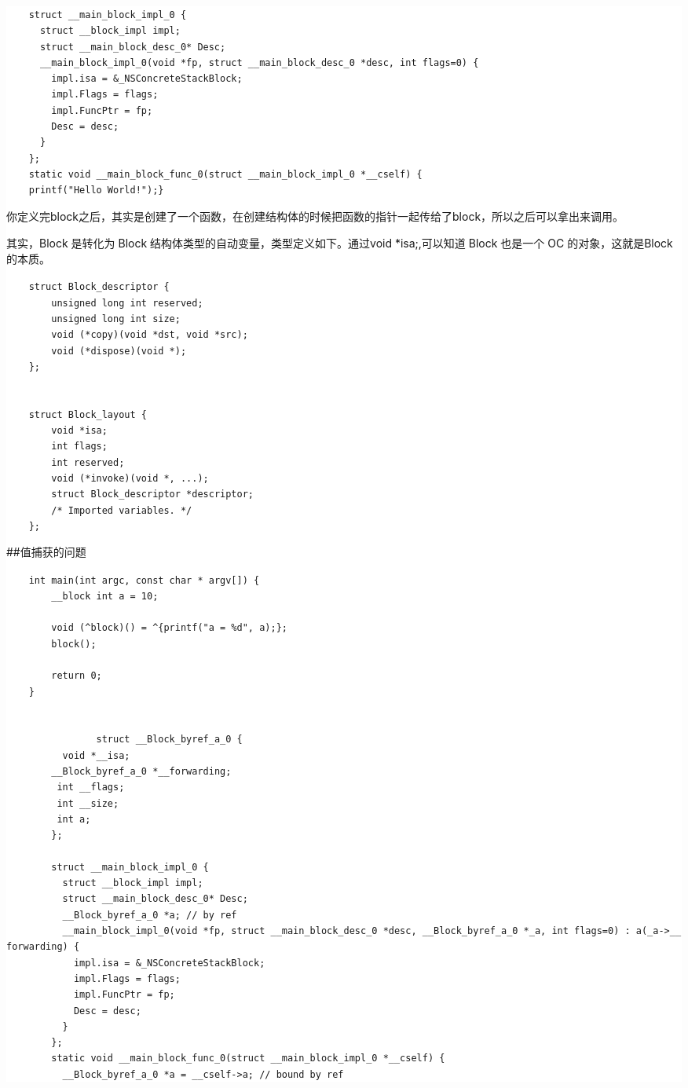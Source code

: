 
		struct __main_block_impl_0 {
		  struct __block_impl impl;
		  struct __main_block_desc_0* Desc;
		  __main_block_impl_0(void *fp, struct __main_block_desc_0 *desc, int flags=0) {
		    impl.isa = &_NSConcreteStackBlock;
		    impl.Flags = flags;
		    impl.FuncPtr = fp;
		    Desc = desc;
		  }
		};
		static void __main_block_func_0(struct __main_block_impl_0 *__cself) {
		printf("Hello World!");}
		
 你定义完block之后，其实是创建了一个函数，在创建结构体的时候把函数的指针一起传给了block，所以之后可以拿出来调用。

   其实，Block 是转化为 Block 结构体类型的自动变量，类型定义如下。通过void *isa;,可以知道 Block 也是一个 OC 的对象，这就是Block  的本质。

		struct Block_descriptor {
		    unsigned long int reserved;    
		    unsigned long int size;
		    void (*copy)(void *dst, void *src);
		    void (*dispose)(void *);
		};
		
		
		struct Block_layout {
		    void *isa;
		    int flags;
		    int reserved; 
		    void (*invoke)(void *, ...);
		    struct Block_descriptor *descriptor;
		    /* Imported variables. */
		};
		
		
##值捕获的问题

		int main(int argc, const char * argv[]) {
		    __block int a = 10;
		
		    void (^block)() = ^{printf("a = %d", a);};
		    block();
		
		    return 0;
	    }
	    
	    
				    struct __Block_byref_a_0 {
			  void *__isa;
			__Block_byref_a_0 *__forwarding;
			 int __flags;
			 int __size;
			 int a;
			};
			
			struct __main_block_impl_0 {
			  struct __block_impl impl;
			  struct __main_block_desc_0* Desc;
			  __Block_byref_a_0 *a; // by ref
			  __main_block_impl_0(void *fp, struct __main_block_desc_0 *desc, __Block_byref_a_0 *_a, int flags=0) : a(_a->__forwarding) {
			    impl.isa = &_NSConcreteStackBlock;
			    impl.Flags = flags;
			    impl.FuncPtr = fp;
			    Desc = desc;
			  }
			};
			static void __main_block_func_0(struct __main_block_impl_0 *__cself) {
			  __Block_byref_a_0 *a = __cself->a; // bound by ref
